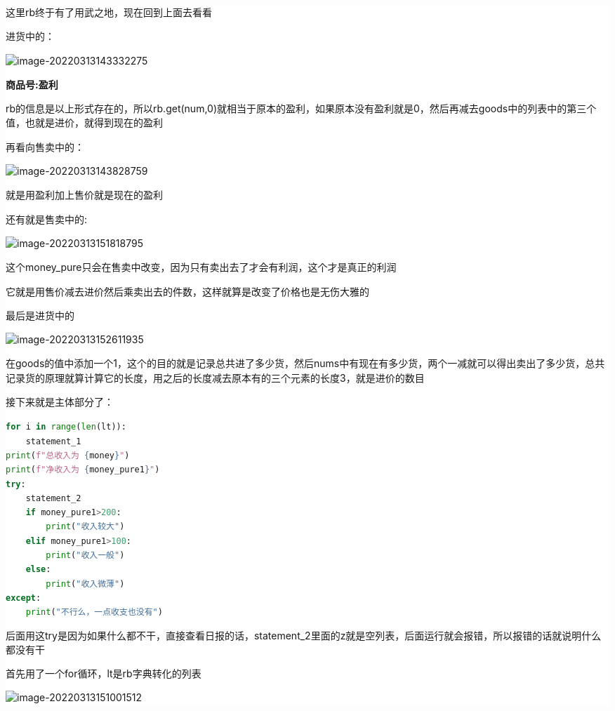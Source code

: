 这里rb终于有了用武之地，现在回到上面去看看

进货中的：

![image-20220313143332275](https://gitee.com/buguai_lxw/key/raw/master/202203131433318.png)

**商品号:盈利**

rb的信息是以上形式存在的，所以rb.get(num,0)就相当于原本的盈利，如果原本没有盈利就是0，然后再减去goods中的列表中的第三个值，也就是进价，就得到现在的盈利

再看向售卖中的：

![image-20220313143828759](https://gitee.com/buguai_lxw/key/raw/master/202203131438803.png)

就是用盈利加上售价就是现在的盈利

还有就是售卖中的:

![image-20220313151818795](https://gitee.com/buguai_lxw/key/raw/master/202203131518842.png)

这个money_pure只会在售卖中改变，因为只有卖出去了才会有利润，这个才是真正的利润

它就是用售价减去进价然后乘卖出去的件数，这样就算是改变了价格也是无伤大雅的

最后是进货中的

![image-20220313152611935](https://gitee.com/buguai_lxw/key/raw/master/202203131526981.png)

在goods的值中添加一个1，这个的目的就是记录总共进了多少货，然后nums中有现在有多少货，两个一减就可以得出卖出了多少货，总共记录货的原理就算计算它的长度，用之后的长度减去原本有的三个元素的长度3，就是进价的数目



接下来就是主体部分了：

```python
for i in range(len(lt)):
    statement_1
print(f"总收入为 {money}")
print(f"净收入为 {money_pure1}")
try:
    statement_2
    if money_pure1>200:
        print("收入较大")
    elif money_pure1>100:
        print("收入一般")
    else:
        print("收入微薄")
except:
    print("不行么，一点收支也没有")
```

后面用这try是因为如果什么都不干，直接查看日报的话，statement_2里面的z就是空列表，后面运行就会报错，所以报错的话就说明什么都没有干

首先用了一个for循环，lt是rb字典转化的列表

![image-20220313151001512](https://gitee.com/buguai_lxw/key/raw/master/202203131510561.png)
